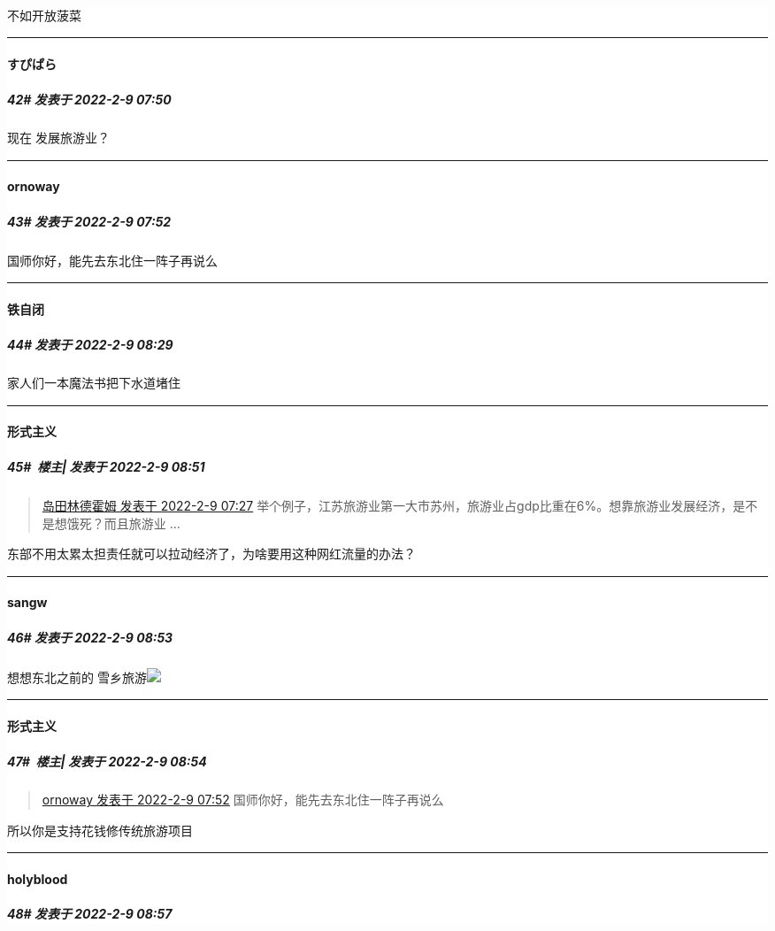 不如开放菠菜

*****

####  すぴぱら  
##### 42#       发表于 2022-2-9 07:50

现在 发展旅游业？

*****

####  ornoway  
##### 43#       发表于 2022-2-9 07:52

国师你好，能先去东北住一阵子再说么

*****

####  铁自闭  
##### 44#       发表于 2022-2-9 08:29

家人们一本魔法书把下水道堵住

*****

####  形式主义  
##### 45#         楼主| 发表于 2022-2-9 08:51

<blockquote><a href="httphttps://bbs.saraba1st.com/2b/forum.php?mod=redirect&amp;goto=findpost&amp;pid=54599857&amp;ptid=2049877" target="_blank">岛田林德霍姆 发表于 2022-2-9 07:27</a>
举个例子，江苏旅游业第一大市苏州，旅游业占gdp比重在6%。想靠旅游业发展经济，是不是想饿死？而且旅游业 ...</blockquote>
东部不用太累太担责任就可以拉动经济了，为啥要用这种网红流量的办法？

*****

####  sangw  
##### 46#       发表于 2022-2-9 08:53

想想东北之前的 雪乡旅游<img src="https://static.saraba1st.com/image/smiley/face2017/049.png" referrerpolicy="no-referrer">

*****

####  形式主义  
##### 47#         楼主| 发表于 2022-2-9 08:54

<blockquote><a href="httphttps://bbs.saraba1st.com/2b/forum.php?mod=redirect&amp;goto=findpost&amp;pid=54599930&amp;ptid=2049877" target="_blank">ornoway 发表于 2022-2-9 07:52</a>
国师你好，能先去东北住一阵子再说么</blockquote>
所以你是支持花钱修传统旅游项目

*****

####  holyblood  
##### 48#       发表于 2022-2-9 08:57
